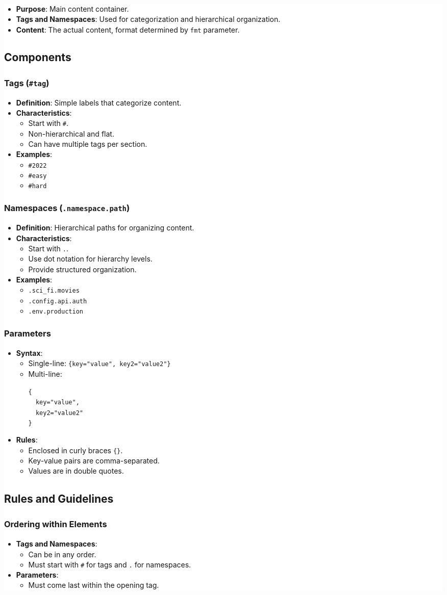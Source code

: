 - **Purpose**: Main content container.
- **Tags and Namespaces**: Used for categorization and hierarchical organization.
- **Content**: The actual content, format determined by `fmt` parameter.

## Components

### Tags (`#tag`)

- **Definition**: Simple labels that categorize content.
- **Characteristics**:
  - Start with `#`.
  - Non-hierarchical and flat.
  - Can have multiple tags per section.
- **Examples**:
  - `#2022`
  - `#easy`
  - `#hard`

### Namespaces (`.namespace.path`)

- **Definition**: Hierarchical paths for organizing content.
- **Characteristics**:
  - Start with `.`.
  - Use dot notation for hierarchy levels.
  - Provide structured organization.
- **Examples**:
  - `.sci_fi.movies`
  - `.config.api.auth`
  - `.env.production`

### Parameters

- **Syntax**:
  - Single-line: `{key="value", key2="value2"}`
  - Multi-line:
    ```
    {
      key="value",
      key2="value2"
    }
    ```
- **Rules**:
  - Enclosed in curly braces `{}`.
  - Key-value pairs are comma-separated.
  - Values are in double quotes.

## Rules and Guidelines

### Ordering within Elements

- **Tags and Namespaces**:
  - Can be in any order.
  - Must start with `#` for tags and `.` for namespaces.
- **Parameters**:
  - Must come last within the opening tag.

